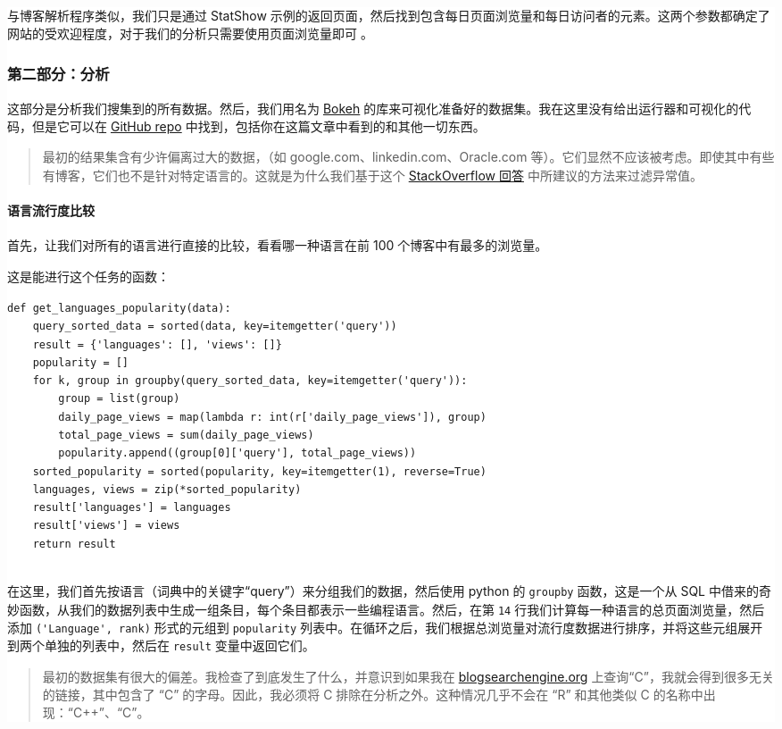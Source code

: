 与博客解析程序类似，我们只是通过 StatShow 示例的返回页面，然后找到包含每日页面浏览量和每日访问者的元素。这两个参数都确定了网站的受欢迎程度，对于我们的分析只需要使用页面浏览量即可 。


### 第二部分：分析


这部分是分析我们搜集到的所有数据。然后，我们用名为 [Bokeh](https://bokeh.pydata.org/en/latest/) 的库来可视化准备好的数据集。我在这里没有给出运行器和可视化的代码，但是它可以在 [GitHub repo](https://github.com/Databrawl/blog_analysis) 中找到，包括你在这篇文章中看到的和其他一切东西。



> 
> 最初的结果集含有少许偏离过大的数据，（如 google.com、linkedin.com、Oracle.com 等）。它们显然不应该被考虑。即使其中有些有博客，它们也不是针对特定语言的。这就是为什么我们基于这个 [StackOverflow 回答](https://stackoverflow.com/a/16562028/1573766) 中所建议的方法来过滤异常值。
> 
> 
> 


#### 语言流行度比较


首先，让我们对所有的语言进行直接的比较，看看哪一种语言在前 100 个博客中有最多的浏览量。


这是能进行这个任务的函数：



```
def get_languages_popularity(data):
    query_sorted_data = sorted(data, key=itemgetter('query'))
    result = {'languages': [], 'views': []}
    popularity = []
    for k, group in groupby(query_sorted_data, key=itemgetter('query')):
        group = list(group)
        daily_page_views = map(lambda r: int(r['daily_page_views']), group)
        total_page_views = sum(daily_page_views)
        popularity.append((group[0]['query'], total_page_views))
    sorted_popularity = sorted(popularity, key=itemgetter(1), reverse=True)
    languages, views = zip(*sorted_popularity)
    result['languages'] = languages
    result['views'] = views
    return result


```

在这里，我们首先按语言（词典中的关键字“query”）来分组我们的数据，然后使用 python 的 `groupby` 函数，这是一个从 SQL 中借来的奇妙函数，从我们的数据列表中生成一组条目，每个条目都表示一些编程语言。然后，在第 `14` 行我们计算每一种语言的总页面浏览量，然后添加 `('Language', rank)` 形式的元组到 `popularity` 列表中。在循环之后，我们根据总浏览量对流行度数据进行排序，并将这些元组展开到两个单独的列表中，然后在 `result` 变量中返回它们。



> 
> 最初的数据集有很大的偏差。我检查了到底发生了什么，并意识到如果我在 [blogsearchengine.org](http://blogsearchengine.org/) 上查询“C”，我就会得到很多无关的链接，其中包含了 “C” 的字母。因此，我必须将 C 排除在分析之外。这种情况几乎不会在 “R” 和其他类似 C 的名称中出现：“C++”、“C”。
> 
> 
> 
